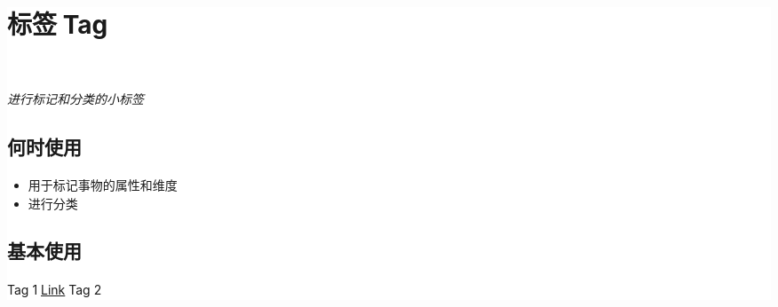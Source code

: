 # 标签 Tag

<BackTop />
<Watermark fullscreen content="Eh Antdesign UI" />

<br/>

*进行标记和分类的小标签*

## 何时使用

- 用于标记事物的属性和维度
- 进行分类

<script setup lang="ts">
import { ref, watchEffect } from 'vue'

const strTags = ref(['天空', '大海', '湖泊'])
watchEffect(() => {
  console.log('strTags', strTags.value)
})
const objTags = ref([
  {
    label: '天空',
    color: 'processing'
  },
  {
    label: '大海',
    closable: false,
    color: 'error'
  },
  {
    label: '湖泊',
    color: 'pink'
  }
])
watchEffect(() => {
  console.log('objTags', objTags.value)
})
const onClose = (e: MouseEvent) => {
  console.log('e', e)
}
const onDynamicClose = (tag: any, index: number) => {
  console.log('tag', tag)  
  console.log('index', index)  
}
</script>

## 基本使用

<Space>
  <Tag>Tag 1</Tag>
  <Tag><a href="https://blog.csdn.net/Dandrose">Link</a></Tag>
  <Tag closable @close="onClose">Tag 2</Tag>
</Space>
